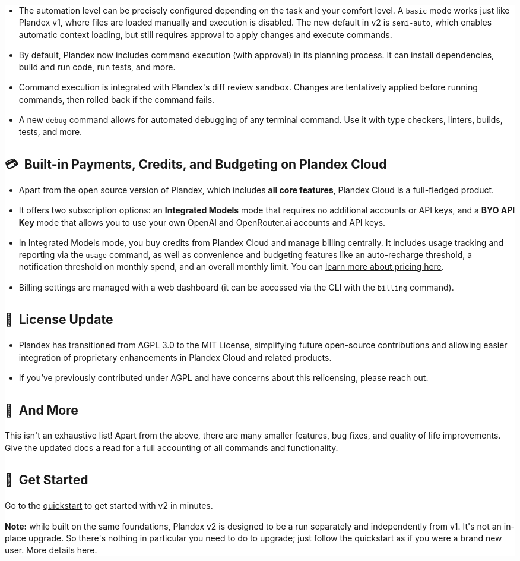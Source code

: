 - The automation level can be precisely configured depending on the task and your comfort level. A `basic` mode works just like Plandex v1, where files are loaded manually and execution is disabled. The new default in v2 is `semi-auto`, which enables automatic context loading, but still requires approval to apply changes and execute commands.

- By default, Plandex now includes command execution (with approval) in its planning process. It can install dependencies, build and run code, run tests, and more.

- Command execution is integrated with Plandex's diff review sandbox. Changes are tentatively applied before running commands, then rolled back if the command fails.

- A new `debug` command allows for automated debugging of any terminal command. Use it with type checkers, linters, builds, tests, and more.

## 💳  Built-in Payments, Credits, and Budgeting on Plandex Cloud

- Apart from the open source version of Plandex, which includes **all core features**, Plandex Cloud is a full-fledged product.

- It offers two subscription options: an **Integrated Models** mode that requires no additional accounts or API keys, and a **BYO API Key** mode that allows you to use your own OpenAI and OpenRouter.ai accounts and API keys. 

- In Integrated Models mode, you buy credits from Plandex Cloud and manage billing centrally. It includes usage tracking and reporting via the `usage` command, as well as convenience and budgeting features like an auto-recharge threshold, a notification threshold on monthly spend, and an overall monthly limit. You can [learn more about pricing here](https://plandex.ai#pricing).

- Billing settings are managed with a web dashboard (it can be accessed via the CLI with the `billing` command).

## 🪪  License Update

- Plandex has transitioned from AGPL 3.0 to the MIT License, simplifying future open-source contributions and allowing easier integration of proprietary enhancements in Plandex Cloud and related products.

- If you’ve previously contributed under AGPL and have concerns about this relicensing, please [reach out.](mailto:dane@plandex.ai)

## 🧰  And More

This isn't an exhaustive list! Apart from the above, there are many smaller features, bug fixes, and quality of life improvements. Give the updated [docs](https://docs.plandex.ai) a read for a full accounting of all commands and functionality.

## 🌟  Get Started

Go to the [quickstart](https://docs.plandex.ai/quickstart) to get started with v2 in minutes.

**Note:** while built on the same foundations, Plandex v2 is designed to be a run separately and independently from v1. It's not an in-place upgrade. So there's nothing in particular you need to do to upgrade; just follow the quickstart as if you were a brand new user. [More details here.](https://docs.plandex.ai/upgrading-v1-to-v2)
